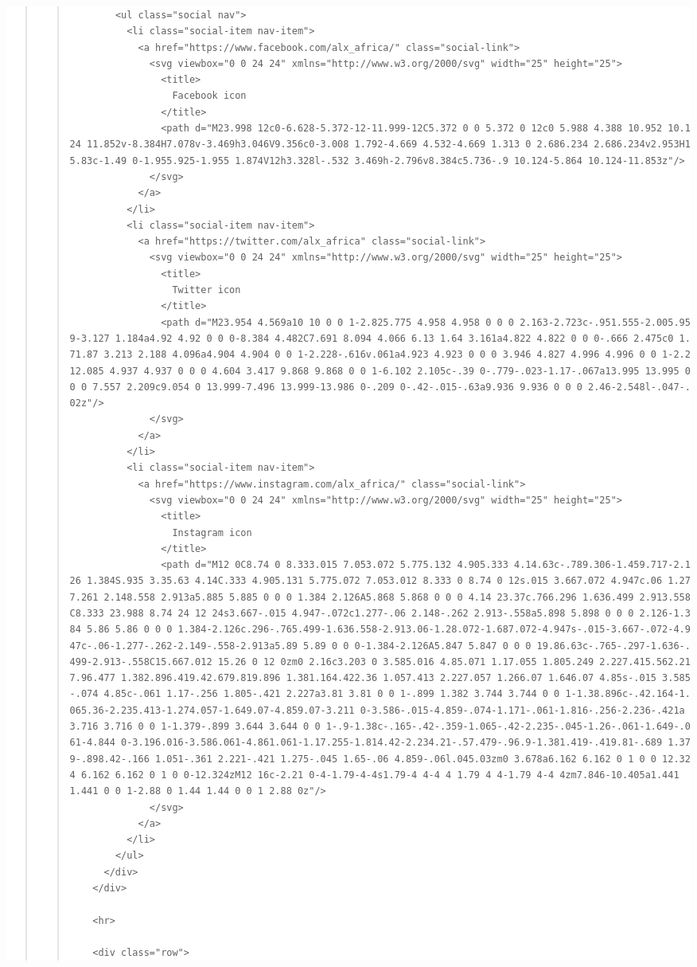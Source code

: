 >>             <ul class="social nav">
>>               <li class="social-item nav-item">
>>                 <a href="https://www.facebook.com/alx_africa/" class="social-link">
>>                   <svg viewbox="0 0 24 24" xmlns="http://www.w3.org/2000/svg" width="25" height="25">
>>                     <title>
>>                       Facebook icon
>>                     </title>
>>                     <path d="M23.998 12c0-6.628-5.372-12-11.999-12C5.372 0 0 5.372 0 12c0 5.988 4.388 10.952 10.124 11.852v-8.384H7.078v-3.469h3.046V9.356c0-3.008 1.792-4.669 4.532-4.669 1.313 0 2.686.234 2.686.234v2.953H15.83c-1.49 0-1.955.925-1.955 1.874V12h3.328l-.532 3.469h-2.796v8.384c5.736-.9 10.124-5.864 10.124-11.853z"/>
>>                   </svg>
>>                 </a>
>>               </li>
>>               <li class="social-item nav-item">
>>                 <a href="https://twitter.com/alx_africa" class="social-link">
>>                   <svg viewbox="0 0 24 24" xmlns="http://www.w3.org/2000/svg" width="25" height="25">
>>                     <title>
>>                       Twitter icon
>>                     </title>
>>                     <path d="M23.954 4.569a10 10 0 0 1-2.825.775 4.958 4.958 0 0 0 2.163-2.723c-.951.555-2.005.959-3.127 1.184a4.92 4.92 0 0 0-8.384 4.482C7.691 8.094 4.066 6.13 1.64 3.161a4.822 4.822 0 0 0-.666 2.475c0 1.71.87 3.213 2.188 4.096a4.904 4.904 0 0 1-2.228-.616v.061a4.923 4.923 0 0 0 3.946 4.827 4.996 4.996 0 0 1-2.212.085 4.937 4.937 0 0 0 4.604 3.417 9.868 9.868 0 0 1-6.102 2.105c-.39 0-.779-.023-1.17-.067a13.995 13.995 0 0 0 7.557 2.209c9.054 0 13.999-7.496 13.999-13.986 0-.209 0-.42-.015-.63a9.936 9.936 0 0 0 2.46-2.548l-.047-.02z"/>
>>                   </svg>
>>                 </a>
>>               </li>
>>               <li class="social-item nav-item">
>>                 <a href="https://www.instagram.com/alx_africa/" class="social-link">
>>                   <svg viewbox="0 0 24 24" xmlns="http://www.w3.org/2000/svg" width="25" height="25">
>>                     <title>
>>                       Instagram icon
>>                     </title>
>>                     <path d="M12 0C8.74 0 8.333.015 7.053.072 5.775.132 4.905.333 4.14.63c-.789.306-1.459.717-2.126 1.384S.935 3.35.63 4.14C.333 4.905.131 5.775.072 7.053.012 8.333 0 8.74 0 12s.015 3.667.072 4.947c.06 1.277.261 2.148.558 2.913a5.885 5.885 0 0 0 1.384 2.126A5.868 5.868 0 0 0 4.14 23.37c.766.296 1.636.499 2.913.558C8.333 23.988 8.74 24 12 24s3.667-.015 4.947-.072c1.277-.06 2.148-.262 2.913-.558a5.898 5.898 0 0 0 2.126-1.384 5.86 5.86 0 0 0 1.384-2.126c.296-.765.499-1.636.558-2.913.06-1.28.072-1.687.072-4.947s-.015-3.667-.072-4.947c-.06-1.277-.262-2.149-.558-2.913a5.89 5.89 0 0 0-1.384-2.126A5.847 5.847 0 0 0 19.86.63c-.765-.297-1.636-.499-2.913-.558C15.667.012 15.26 0 12 0zm0 2.16c3.203 0 3.585.016 4.85.071 1.17.055 1.805.249 2.227.415.562.217.96.477 1.382.896.419.42.679.819.896 1.381.164.422.36 1.057.413 2.227.057 1.266.07 1.646.07 4.85s-.015 3.585-.074 4.85c-.061 1.17-.256 1.805-.421 2.227a3.81 3.81 0 0 1-.899 1.382 3.744 3.744 0 0 1-1.38.896c-.42.164-1.065.36-2.235.413-1.274.057-1.649.07-4.859.07-3.211 0-3.586-.015-4.859-.074-1.171-.061-1.816-.256-2.236-.421a3.716 3.716 0 0 1-1.379-.899 3.644 3.644 0 0 1-.9-1.38c-.165-.42-.359-1.065-.42-2.235-.045-1.26-.061-1.649-.061-4.844 0-3.196.016-3.586.061-4.861.061-1.17.255-1.814.42-2.234.21-.57.479-.96.9-1.381.419-.419.81-.689 1.379-.898.42-.166 1.051-.361 2.221-.421 1.275-.045 1.65-.06 4.859-.06l.045.03zm0 3.678a6.162 6.162 0 1 0 0 12.324 6.162 6.162 0 1 0 0-12.324zM12 16c-2.21 0-4-1.79-4-4s1.79-4 4-4 4 1.79 4 4-1.79 4-4 4zm7.846-10.405a1.441 1.441 0 0 1-2.88 0 1.44 1.44 0 0 1 2.88 0z"/>
>>                   </svg>
>>                 </a>
>>               </li>
>>             </ul>
>>           </div>
>>         </div>
>> 
>>         <hr>
>> 
>>         <div class="row">